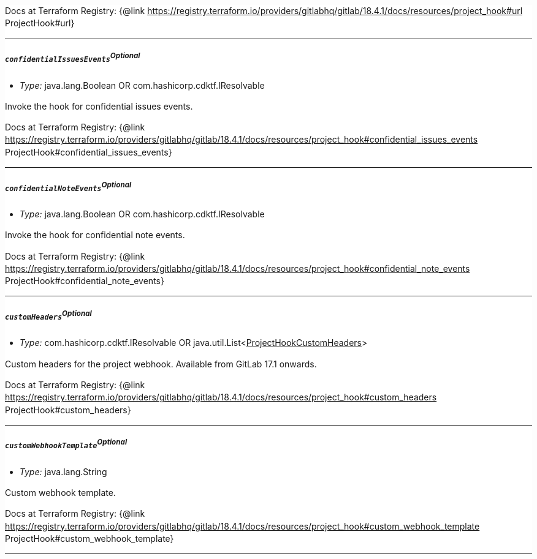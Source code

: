 Docs at Terraform Registry: {@link https://registry.terraform.io/providers/gitlabhq/gitlab/18.4.1/docs/resources/project_hook#url ProjectHook#url}

---

##### `confidentialIssuesEvents`<sup>Optional</sup> <a name="confidentialIssuesEvents" id="@cdktf/provider-gitlab.projectHook.ProjectHook.Initializer.parameter.confidentialIssuesEvents"></a>

- *Type:* java.lang.Boolean OR com.hashicorp.cdktf.IResolvable

Invoke the hook for confidential issues events.

Docs at Terraform Registry: {@link https://registry.terraform.io/providers/gitlabhq/gitlab/18.4.1/docs/resources/project_hook#confidential_issues_events ProjectHook#confidential_issues_events}

---

##### `confidentialNoteEvents`<sup>Optional</sup> <a name="confidentialNoteEvents" id="@cdktf/provider-gitlab.projectHook.ProjectHook.Initializer.parameter.confidentialNoteEvents"></a>

- *Type:* java.lang.Boolean OR com.hashicorp.cdktf.IResolvable

Invoke the hook for confidential note events.

Docs at Terraform Registry: {@link https://registry.terraform.io/providers/gitlabhq/gitlab/18.4.1/docs/resources/project_hook#confidential_note_events ProjectHook#confidential_note_events}

---

##### `customHeaders`<sup>Optional</sup> <a name="customHeaders" id="@cdktf/provider-gitlab.projectHook.ProjectHook.Initializer.parameter.customHeaders"></a>

- *Type:* com.hashicorp.cdktf.IResolvable OR java.util.List<<a href="#@cdktf/provider-gitlab.projectHook.ProjectHookCustomHeaders">ProjectHookCustomHeaders</a>>

Custom headers for the project webhook. Available from GitLab 17.1 onwards.

Docs at Terraform Registry: {@link https://registry.terraform.io/providers/gitlabhq/gitlab/18.4.1/docs/resources/project_hook#custom_headers ProjectHook#custom_headers}

---

##### `customWebhookTemplate`<sup>Optional</sup> <a name="customWebhookTemplate" id="@cdktf/provider-gitlab.projectHook.ProjectHook.Initializer.parameter.customWebhookTemplate"></a>

- *Type:* java.lang.String

Custom webhook template.

Docs at Terraform Registry: {@link https://registry.terraform.io/providers/gitlabhq/gitlab/18.4.1/docs/resources/project_hook#custom_webhook_template ProjectHook#custom_webhook_template}

---